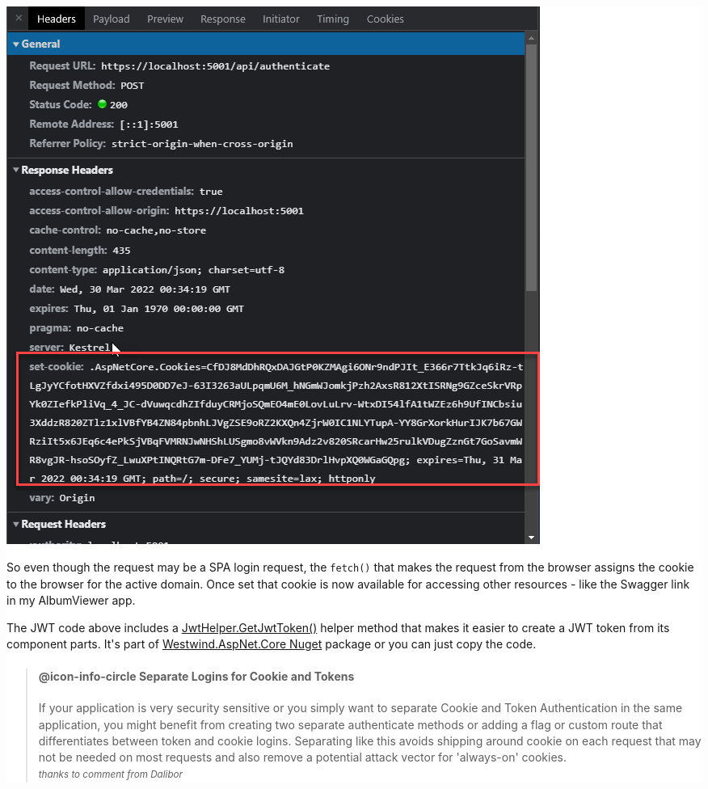 ![](CookieSet.png)

So even though the request may be a SPA login request, the `fetch()` that makes the request from the browser assigns the cookie to the browser for the active domain. Once set that cookie is now available for accessing other resources - like the Swagger link in my AlbumViewer app.

The JWT code above includes a [JwtHelper.GetJwtToken()](https://github.com/RickStrahl/Westwind.AspNetCore/blob/master/Westwind.AspNetCore/Security/JwtHelper.cs) helper method that makes it easier to create a JWT token from its component parts. It's part of [Westwind.AspNet.Core Nuget](https://www.nuget.org/packages/Westwind.AspNetCore/) package or you can just copy the code.

> #### @icon-info-circle Separate Logins for Cookie and Tokens
> If your application is very security sensitive or you simply want to separate Cookie and Token Authentication in the same application,  you might benefit from creating two separate authenticate methods or adding a flag or custom route that differentiates between token and cookie logins. 
> Separating like this avoids shipping around cookie on each request that may not be needed on most requests and also remove a potential attack vector for 'always-on' cookies.  
<small>*thanks to comment from Dalibor*</small>
